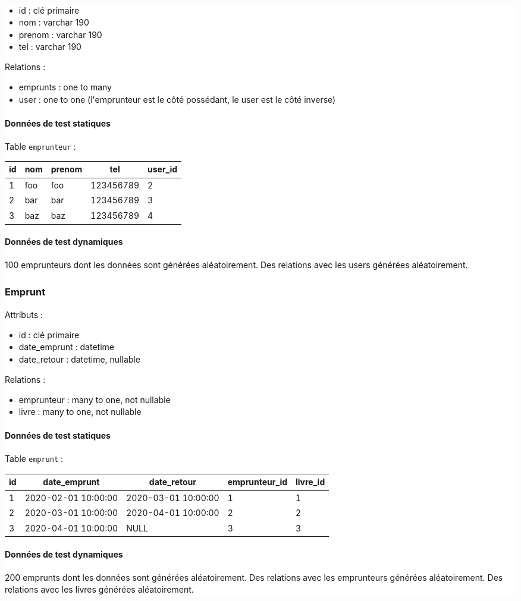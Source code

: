 - id : clé primaire
- nom : varchar 190
- prenom : varchar 190
- tel : varchar 190

Relations :

- emprunts : one to many
- user : one to one (l'emprunteur est le côté possédant, le user est le côté inverse)

#### Données de test statiques

Table `emprunteur` :

| id | nom | prenom | tel       | user_id |
|----|-----|--------|-----------|---------|
| 1  | foo | foo    | 123456789 | 2       |
| 2  | bar | bar    | 123456789 | 3       |
| 3  | baz | baz    | 123456789 | 4       |

#### Données de test dynamiques

100 emprunteurs dont les données sont générées aléatoirement.
Des relations avec les users générées aléatoirement.

### Emprunt

Attributs :

- id : clé primaire
- date_emprunt : datetime
- date_retour : datetime, nullable

Relations :

- emprunteur : many to one, not nullable
- livre : many to one, not nullable

#### Données de test statiques

Table `emprunt` :

| id | date_emprunt        | date_retour         | emprunteur_id | livre_id |
|----|---------------------|---------------------|---------------|----------|
| 1  | 2020-02-01 10:00:00 | 2020-03-01 10:00:00 | 1             | 1        |
| 2  | 2020-03-01 10:00:00 | 2020-04-01 10:00:00 | 2             | 2        |
| 3  | 2020-04-01 10:00:00 | NULL                | 3             | 3        |

#### Données de test dynamiques

200 emprunts dont les données sont générées aléatoirement.
Des relations avec les emprunteurs générées aléatoirement.
Des relations avec les livres générées aléatoirement.
